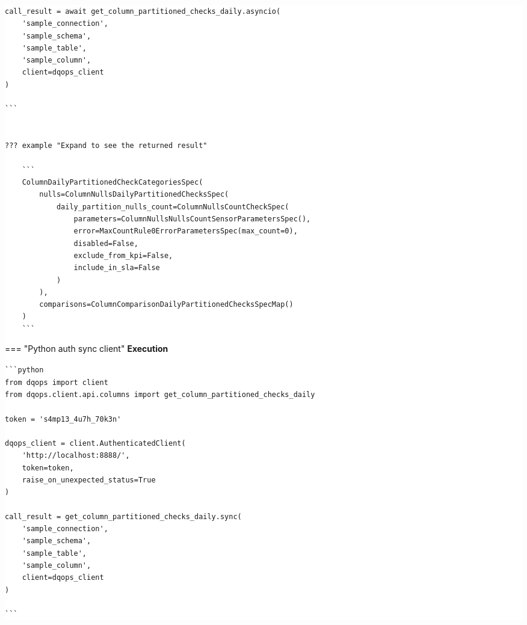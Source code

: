 	call_result = await get_column_partitioned_checks_daily.asyncio(
	    'sample_connection',
	    'sample_schema',
	    'sample_table',
	    'sample_column',
	    client=dqops_client
	)
	
    ```

    
    ??? example "Expand to see the returned result"
    
        ```
        ColumnDailyPartitionedCheckCategoriesSpec(
			nulls=ColumnNullsDailyPartitionedChecksSpec(
				daily_partition_nulls_count=ColumnNullsCountCheckSpec(
					parameters=ColumnNullsNullsCountSensorParametersSpec(),
					error=MaxCountRule0ErrorParametersSpec(max_count=0),
					disabled=False,
					exclude_from_kpi=False,
					include_in_sla=False
				)
			),
			comparisons=ColumnComparisonDailyPartitionedChecksSpecMap()
		)
        ```
    
    
    


=== "Python auth sync client"
    **Execution**

    ```python
    from dqops import client
	from dqops.client.api.columns import get_column_partitioned_checks_daily
	
	token = 's4mp13_4u7h_70k3n'
	
	dqops_client = client.AuthenticatedClient(
	    'http://localhost:8888/',
	    token=token,
	    raise_on_unexpected_status=True
	)
	
	call_result = get_column_partitioned_checks_daily.sync(
	    'sample_connection',
	    'sample_schema',
	    'sample_table',
	    'sample_column',
	    client=dqops_client
	)
	
    ```

    